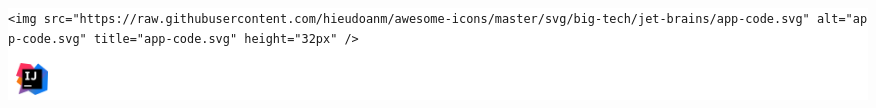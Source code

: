     <img src="https://raw.githubusercontent.com/hieudoanm/awesome-icons/master/svg/big-tech/jet-brains/app-code.svg" alt="app-code.svg" title="app-code.svg" height="32px" />
  </a>
</div>
<div style="display:inline-flex;justify-content:center;align-items:center;width:48px">
  <a href="https://raw.githubusercontent.com/hieudoanm/awesome-icons/master/svg/big-tech/jet-brains/intellij-idea.svg" target="_blank">
    <img src="https://raw.githubusercontent.com/hieudoanm/awesome-icons/master/svg/big-tech/jet-brains/intellij-idea.svg" alt="intellij-idea.svg" title="intellij-idea.svg" height="32px" />
  </a>
</div>
<div style="display:inline-flex;justify-content:center;align-items:center;width:48px">
  <a href="https://raw.githubusercontent.com/hieudoanm/awesome-icons/master/svg/big-tech/jet-brains/kotlin.svg" target="_blank">